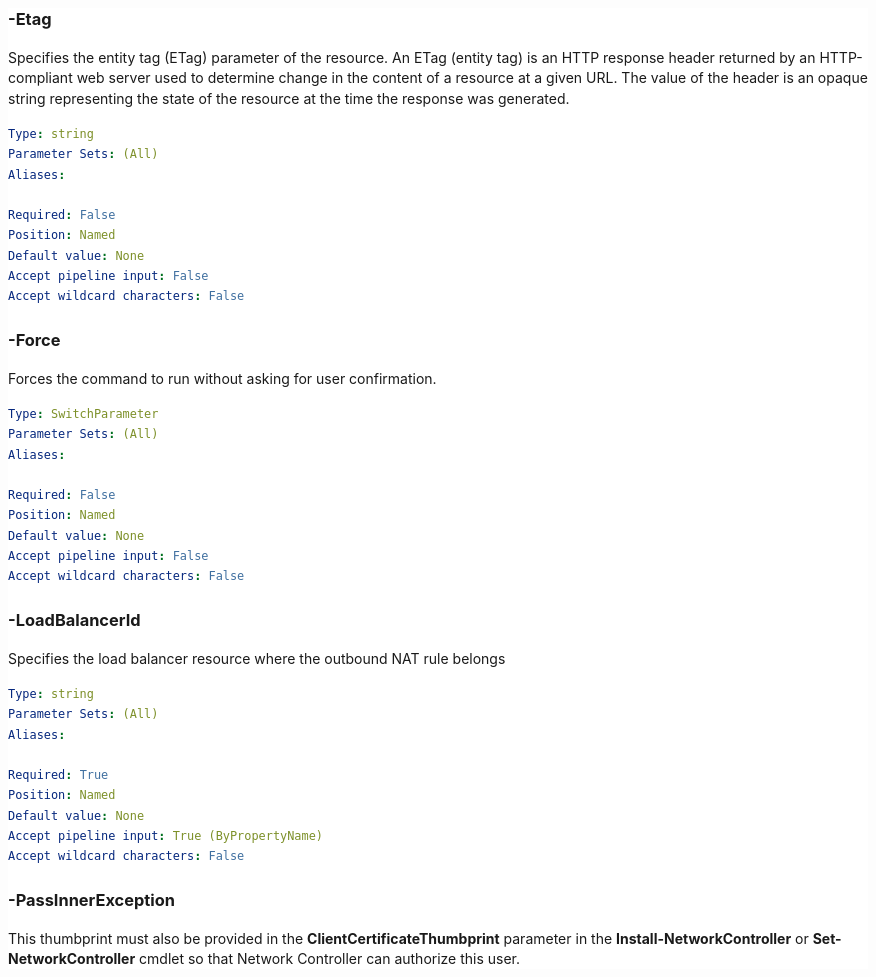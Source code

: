 ### -Etag
Specifies the entity tag (ETag) parameter of the resource.
An ETag (entity tag) is an HTTP response header returned by an HTTP-compliant web server used to determine change in the content of a resource at a given URL.
The value of the header is an opaque string representing the state of the resource at the time the response was generated.

```yaml
Type: string
Parameter Sets: (All)
Aliases:

Required: False
Position: Named
Default value: None
Accept pipeline input: False
Accept wildcard characters: False
```

### -Force
Forces the command to run without asking for user confirmation.

```yaml
Type: SwitchParameter
Parameter Sets: (All)
Aliases:

Required: False
Position: Named
Default value: None
Accept pipeline input: False
Accept wildcard characters: False
```

### -LoadBalancerId
Specifies the load balancer resource where the outbound NAT rule belongs

```yaml
Type: string
Parameter Sets: (All)
Aliases:

Required: True
Position: Named
Default value: None
Accept pipeline input: True (ByPropertyName)
Accept wildcard characters: False
```

### -PassInnerException
This thumbprint must also be provided in the **ClientCertificateThumbprint** parameter in the **Install-NetworkController** or **Set-NetworkController** cmdlet so that Network Controller can authorize this user.
